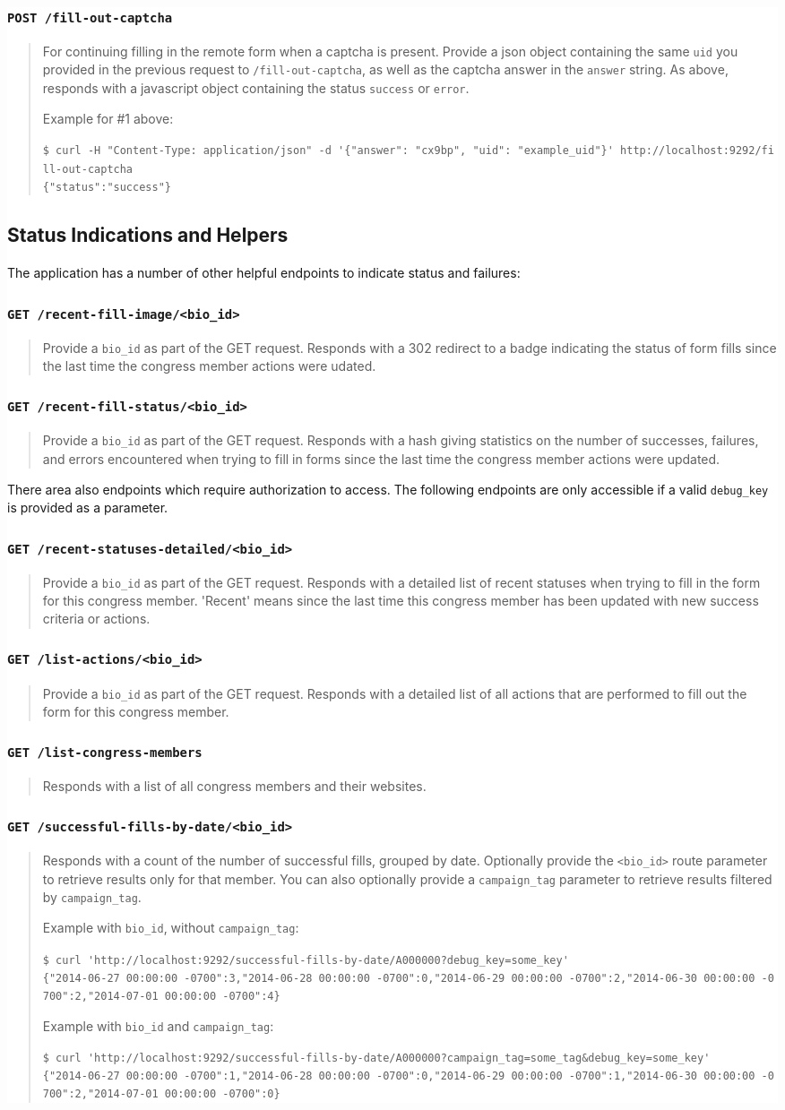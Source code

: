 ### `POST /fill-out-captcha`

> For continuing filling in the remote form when a captcha is present.  Provide a json object containing the same `uid` you provided in the previous request to `/fill-out-captcha`, as well as the captcha answer in the `answer` string.  As above, responds with a javascript object containing the status `success` or `error`.
> 
> Example for #1 above:
> 
>     $ curl -H "Content-Type: application/json" -d '{"answer": "cx9bp", "uid": "example_uid"}' http://localhost:9292/fill-out-captcha
>     {"status":"success"}

## Status Indications and Helpers

The application has a number of other helpful endpoints to indicate status and failures:

### `GET /recent-fill-image/<bio_id>`

> Provide a `bio_id` as part of the GET request.  Responds with a 302 redirect to a badge indicating the status of form fills since the last time the congress member actions were udated.

### `GET /recent-fill-status/<bio_id>`

> Provide a `bio_id` as part of the GET request.  Responds with a hash giving statistics on the number of successes, failures, and errors encountered when trying to fill in forms since the last time the congress member actions were updated.

There area also endpoints which require authorization to access.  The following endpoints are only accessible if a valid `debug_key` is provided as a parameter.

### `GET /recent-statuses-detailed/<bio_id>`

> Provide a `bio_id` as part of the GET request.  Responds with a detailed list of recent statuses when trying to fill in the form for this congress member.  'Recent' means since the last time this congress member has been updated with new success criteria or actions.

### `GET /list-actions/<bio_id>`

> Provide a `bio_id` as part of the GET request.  Responds with a detailed list of all actions that are performed to fill out the form for this congress member.

### `GET /list-congress-members`

> Responds with a list of all congress members and their websites.

### `GET /successful-fills-by-date/<bio_id>`

> Responds with a count of the number of successful fills, grouped by date.  Optionally provide the `<bio_id>` route parameter to retrieve results only for that member.  You can also optionally provide a `campaign_tag` parameter to retrieve results filtered by `campaign_tag`.
> 
> Example with `bio_id`, without `campaign_tag`:
> 
>     $ curl 'http://localhost:9292/successful-fills-by-date/A000000?debug_key=some_key'
>     {"2014-06-27 00:00:00 -0700":3,"2014-06-28 00:00:00 -0700":0,"2014-06-29 00:00:00 -0700":2,"2014-06-30 00:00:00 -0700":2,"2014-07-01 00:00:00 -0700":4}
> 
> Example with `bio_id` and `campaign_tag`:
> 
>     $ curl 'http://localhost:9292/successful-fills-by-date/A000000?campaign_tag=some_tag&debug_key=some_key'
>     {"2014-06-27 00:00:00 -0700":1,"2014-06-28 00:00:00 -0700":0,"2014-06-29 00:00:00 -0700":1,"2014-06-30 00:00:00 -0700":2,"2014-07-01 00:00:00 -0700":0}
> 
